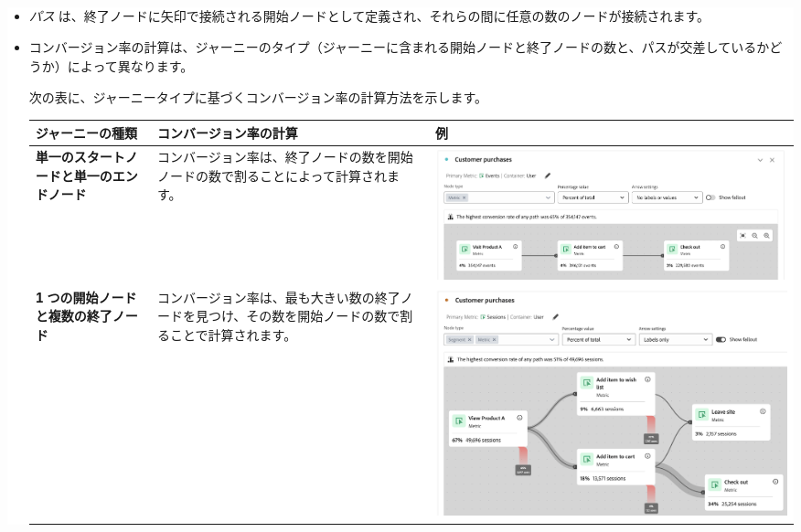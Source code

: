 * _パス_ は、終了ノードに矢印で接続される開始ノードとして定義され、それらの間に任意の数のノードが接続されます。

* コンバージョン率の計算は、ジャーニーのタイプ（ジャーニーに含まれる開始ノードと終了ノードの数と、パスが交差しているかどうか）によって異なります。

  次の表に、ジャーニータイプに基づくコンバージョン率の計算方法を示します。

  | ジャーニーの種類 | コンバージョン率の計算 | 例 |
  |---------|----------|---------|
  | **単一のスタートノードと単一のエンドノード** | コンバージョン率は、終了ノードの数を開始ノードの数で割ることによって計算されます。 | ![ 共通のノードに収束する、複数の開始を持つジャーニー](assets/journey-canvas-single-path.png) |
  | **1 つの開始ノードと複数の終了ノード** | コンバージョン率は、最も大きい数の終了ノードを見つけ、その数を開始ノードの数で割ることで計算されます。 | ![ 共通のノードに収束する、複数の開始を持つジャーニー](assets/journey-canvas-singlestart-multiend.png) |